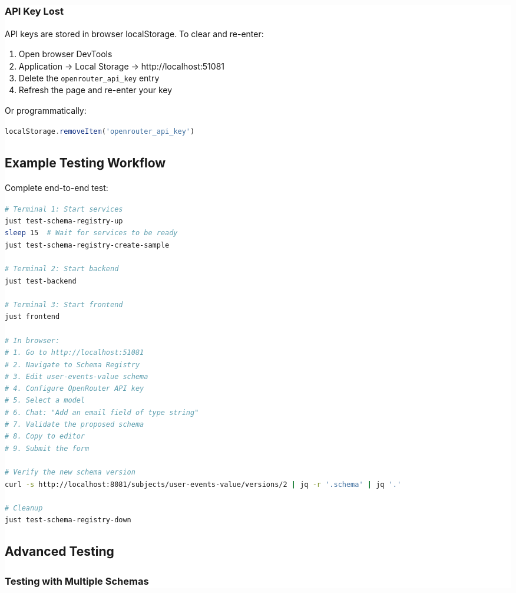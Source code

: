 ### API Key Lost

API keys are stored in browser localStorage. To clear and re-enter:

1. Open browser DevTools
2. Application → Local Storage → http://localhost:51081
3. Delete the `openrouter_api_key` entry
4. Refresh the page and re-enter your key

Or programmatically:
```javascript
localStorage.removeItem('openrouter_api_key')
```

## Example Testing Workflow

Complete end-to-end test:

```bash
# Terminal 1: Start services
just test-schema-registry-up
sleep 15  # Wait for services to be ready
just test-schema-registry-create-sample

# Terminal 2: Start backend
just test-backend

# Terminal 3: Start frontend
just frontend

# In browser:
# 1. Go to http://localhost:51081
# 2. Navigate to Schema Registry
# 3. Edit user-events-value schema
# 4. Configure OpenRouter API key
# 5. Select a model
# 6. Chat: "Add an email field of type string"
# 7. Validate the proposed schema
# 8. Copy to editor
# 9. Submit the form

# Verify the new schema version
curl -s http://localhost:8081/subjects/user-events-value/versions/2 | jq -r '.schema' | jq '.'

# Cleanup
just test-schema-registry-down
```

## Advanced Testing

### Testing with Multiple Schemas

